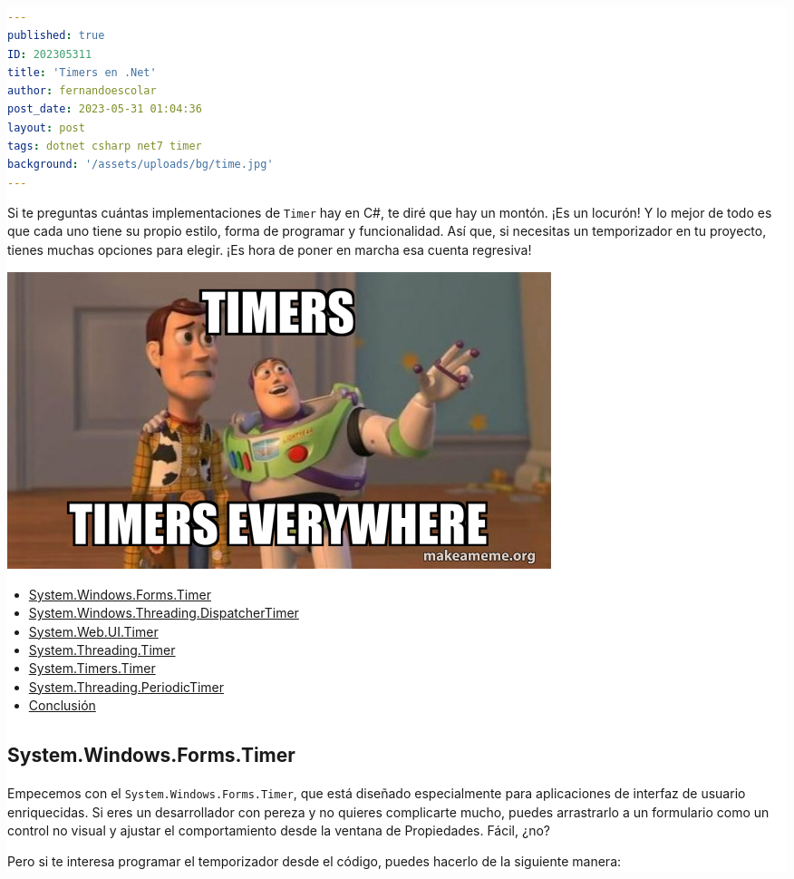 ```yaml
---
published: true
ID: 202305311
title: 'Timers en .Net'
author: fernandoescolar
post_date: 2023-05-31 01:04:36
layout: post
tags: dotnet csharp net7 timer
background: '/assets/uploads/bg/time.jpg'
---
```


Si te preguntas cuántas implementaciones de `Timer` hay en C#, te diré que hay un montón. ¡Es un locurón! Y lo mejor de todo es que cada uno tiene su propio estilo, forma de programar y funcionalidad. Así que, si necesitas un temporizador en tu proyecto, tienes muchas opciones para elegir. ¡Es hora de poner en marcha esa cuenta regresiva!

![Timers, timers everywhere](/assets/uploads/2023/05/timers-timers-everywhere.jpg)

- [System.Windows.Forms.Timer](#systemwindowsformstimer)
- [System.Windows.Threading.DispatcherTimer](#systemwindowsthreadingdispatchertimer)
- [System.Web.UI.Timer](#systemwebuitimer)
- [System.Threading.Timer](#systemthreadingtimer)
- [System.Timers.Timer](#systemtimerstimer)
- [System.Threading.PeriodicTimer](#systemthreadingperiodictimer)
- [Conclusión](#conclusión)

## System.Windows.Forms.Timer

Empecemos con el `System.Windows.Forms.Timer`, que está diseñado especialmente para aplicaciones de interfaz de usuario enriquecidas. Si eres un desarrollador con pereza y no quieres complicarte mucho, puedes arrastrarlo a un formulario como un control no visual y ajustar el comportamiento desde la ventana de Propiedades. Fácil, ¿no?

Pero si te interesa programar el temporizador desde el código, puedes hacerlo de la siguiente manera:
